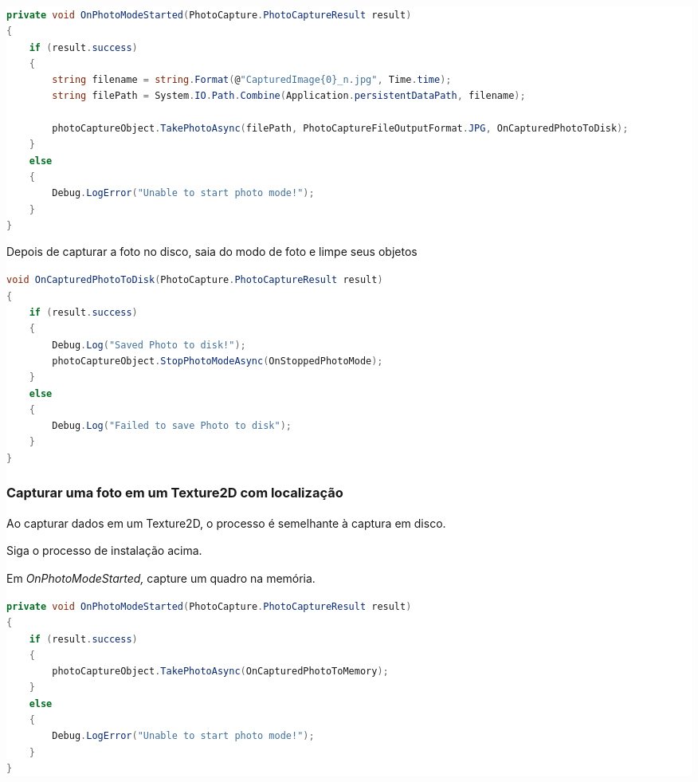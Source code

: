 ```cs
private void OnPhotoModeStarted(PhotoCapture.PhotoCaptureResult result)
{
    if (result.success)
    {
        string filename = string.Format(@"CapturedImage{0}_n.jpg", Time.time);
        string filePath = System.IO.Path.Combine(Application.persistentDataPath, filename);

        photoCaptureObject.TakePhotoAsync(filePath, PhotoCaptureFileOutputFormat.JPG, OnCapturedPhotoToDisk);
    }
    else
    {
        Debug.LogError("Unable to start photo mode!");
    }
}
```

Depois de capturar a foto no disco, saia do modo de foto e limpe seus objetos

```cs
void OnCapturedPhotoToDisk(PhotoCapture.PhotoCaptureResult result)
{
    if (result.success)
    {
        Debug.Log("Saved Photo to disk!");
        photoCaptureObject.StopPhotoModeAsync(OnStoppedPhotoMode);
    }
    else
    {
        Debug.Log("Failed to save Photo to disk");
    }
}
```

### <a name="capture-a-photo-to-a-texture2d-with-location"></a>Capturar uma foto em um Texture2D com localização

Ao capturar dados em um Texture2D, o processo é semelhante à captura em disco.

Siga o processo de instalação acima.

Em *OnPhotoModeStarted,* capture um quadro na memória.

```cs
private void OnPhotoModeStarted(PhotoCapture.PhotoCaptureResult result)
{
    if (result.success)
    {
        photoCaptureObject.TakePhotoAsync(OnCapturedPhotoToMemory);
    }
    else
    {
        Debug.LogError("Unable to start photo mode!");
    }
}
```
